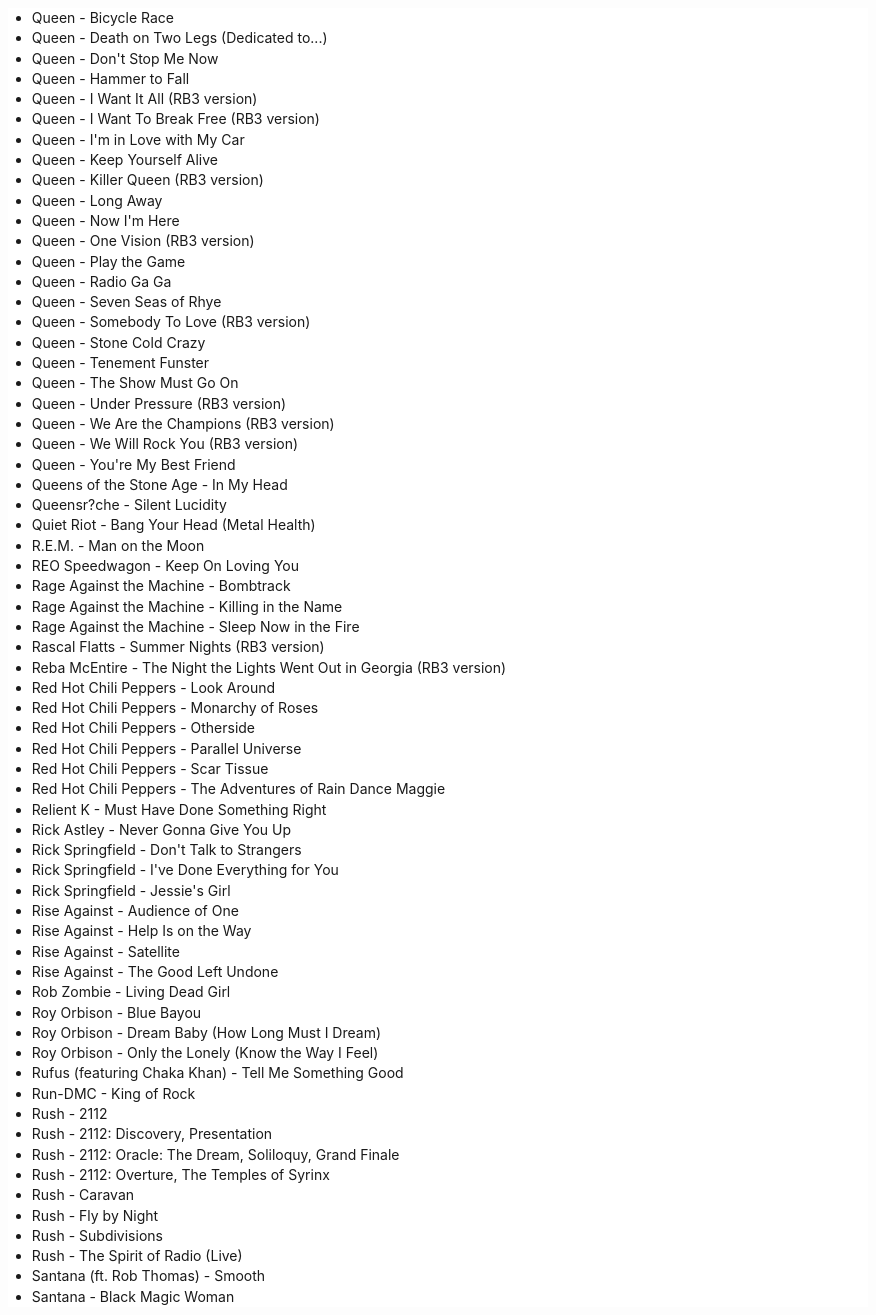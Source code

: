 - Queen - Bicycle Race
- Queen - Death on Two Legs (Dedicated to...)
- Queen - Don't Stop Me Now
- Queen - Hammer to Fall
- Queen - I Want It All (RB3 version)
- Queen - I Want To Break Free (RB3 version)
- Queen - I'm in Love with My Car
- Queen - Keep Yourself Alive
- Queen - Killer Queen (RB3 version)
- Queen - Long Away
- Queen - Now I'm Here
- Queen - One Vision (RB3 version)
- Queen - Play the Game
- Queen - Radio Ga Ga
- Queen - Seven Seas of Rhye
- Queen - Somebody To Love (RB3 version)
- Queen - Stone Cold Crazy
- Queen - Tenement Funster
- Queen - The Show Must Go On
- Queen - Under Pressure (RB3 version)
- Queen - We Are the Champions (RB3 version)
- Queen - We Will Rock You (RB3 version)
- Queen - You're My Best Friend
- Queens of the Stone Age - In My Head
- Queensr?che - Silent Lucidity
- Quiet Riot - Bang Your Head (Metal Health)
- R.E.M. - Man on the Moon
- REO Speedwagon - Keep On Loving You
- Rage Against the Machine - Bombtrack
- Rage Against the Machine - Killing in the Name
- Rage Against the Machine - Sleep Now in the Fire
- Rascal Flatts - Summer Nights (RB3 version)
- Reba McEntire - The Night the Lights Went Out in Georgia (RB3 version)
- Red Hot Chili Peppers - Look Around
- Red Hot Chili Peppers - Monarchy of Roses
- Red Hot Chili Peppers - Otherside
- Red Hot Chili Peppers - Parallel Universe
- Red Hot Chili Peppers - Scar Tissue
- Red Hot Chili Peppers - The Adventures of Rain Dance Maggie
- Relient K - Must Have Done Something Right
- Rick Astley - Never Gonna Give You Up
- Rick Springfield - Don't Talk to Strangers
- Rick Springfield - I've Done Everything for You
- Rick Springfield - Jessie's Girl
- Rise Against - Audience of One
- Rise Against - Help Is on the Way
- Rise Against - Satellite
- Rise Against - The Good Left Undone
- Rob Zombie - Living Dead Girl
- Roy Orbison - Blue Bayou
- Roy Orbison - Dream Baby (How Long Must I Dream)
- Roy Orbison - Only the Lonely (Know the Way I Feel)
- Rufus (featuring Chaka Khan) - Tell Me Something Good
- Run-DMC - King of Rock
- Rush - 2112
- Rush - 2112: Discovery, Presentation
- Rush - 2112: Oracle: The Dream, Soliloquy, Grand Finale
- Rush - 2112: Overture, The Temples of Syrinx
- Rush - Caravan
- Rush - Fly by Night
- Rush - Subdivisions
- Rush - The Spirit of Radio (Live)
- Santana (ft. Rob Thomas) - Smooth
- Santana - Black Magic Woman